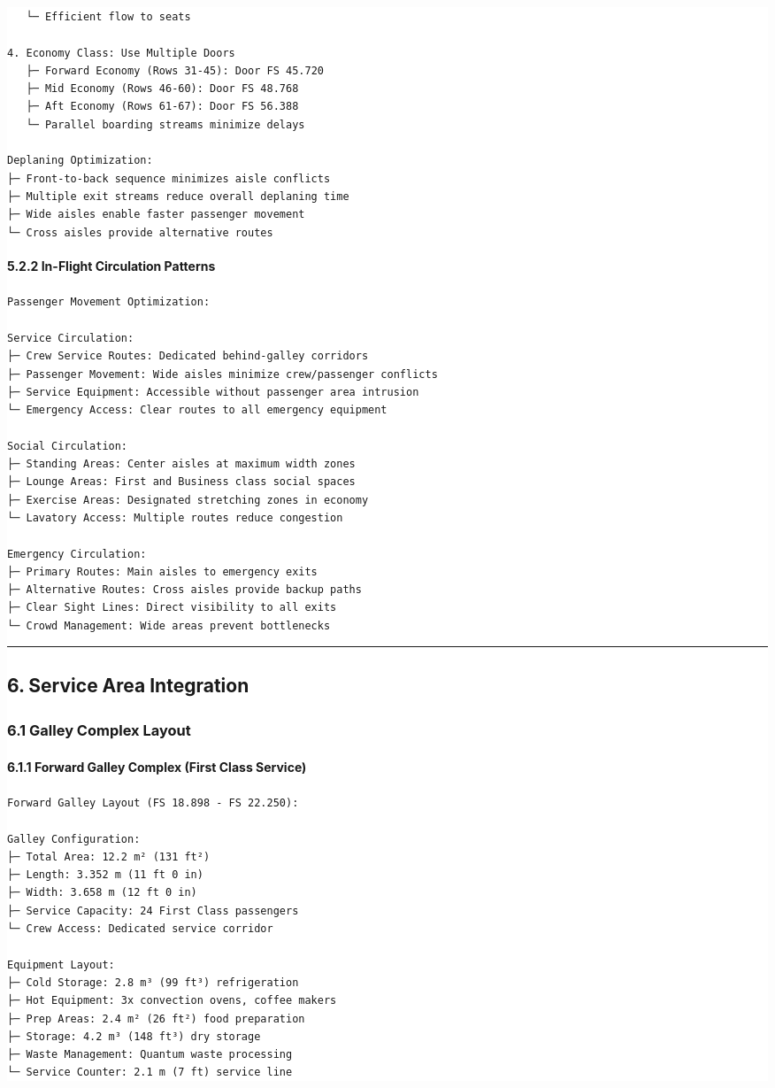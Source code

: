 ```
   └─ Efficient flow to seats

4. Economy Class: Use Multiple Doors
   ├─ Forward Economy (Rows 31-45): Door FS 45.720
   ├─ Mid Economy (Rows 46-60): Door FS 48.768
   ├─ Aft Economy (Rows 61-67): Door FS 56.388
   └─ Parallel boarding streams minimize delays

Deplaning Optimization:
├─ Front-to-back sequence minimizes aisle conflicts
├─ Multiple exit streams reduce overall deplaning time
├─ Wide aisles enable faster passenger movement
└─ Cross aisles provide alternative routes
```

#### 5.2.2 In-Flight Circulation Patterns
```
Passenger Movement Optimization:

Service Circulation:
├─ Crew Service Routes: Dedicated behind-galley corridors
├─ Passenger Movement: Wide aisles minimize crew/passenger conflicts
├─ Service Equipment: Accessible without passenger area intrusion
└─ Emergency Access: Clear routes to all emergency equipment

Social Circulation:
├─ Standing Areas: Center aisles at maximum width zones
├─ Lounge Areas: First and Business class social spaces
├─ Exercise Areas: Designated stretching zones in economy
└─ Lavatory Access: Multiple routes reduce congestion

Emergency Circulation:
├─ Primary Routes: Main aisles to emergency exits
├─ Alternative Routes: Cross aisles provide backup paths
├─ Clear Sight Lines: Direct visibility to all exits
└─ Crowd Management: Wide areas prevent bottlenecks
```

---

## 6. Service Area Integration

### 6.1 Galley Complex Layout

#### 6.1.1 Forward Galley Complex (First Class Service)
```
Forward Galley Layout (FS 18.898 - FS 22.250):

Galley Configuration:
├─ Total Area: 12.2 m² (131 ft²)
├─ Length: 3.352 m (11 ft 0 in)
├─ Width: 3.658 m (12 ft 0 in)
├─ Service Capacity: 24 First Class passengers
└─ Crew Access: Dedicated service corridor

Equipment Layout:
├─ Cold Storage: 2.8 m³ (99 ft³) refrigeration
├─ Hot Equipment: 3x convection ovens, coffee makers
├─ Prep Areas: 2.4 m² (26 ft²) food preparation
├─ Storage: 4.2 m³ (148 ft³) dry storage
├─ Waste Management: Quantum waste processing
└─ Service Counter: 2.1 m (7 ft) service line

```